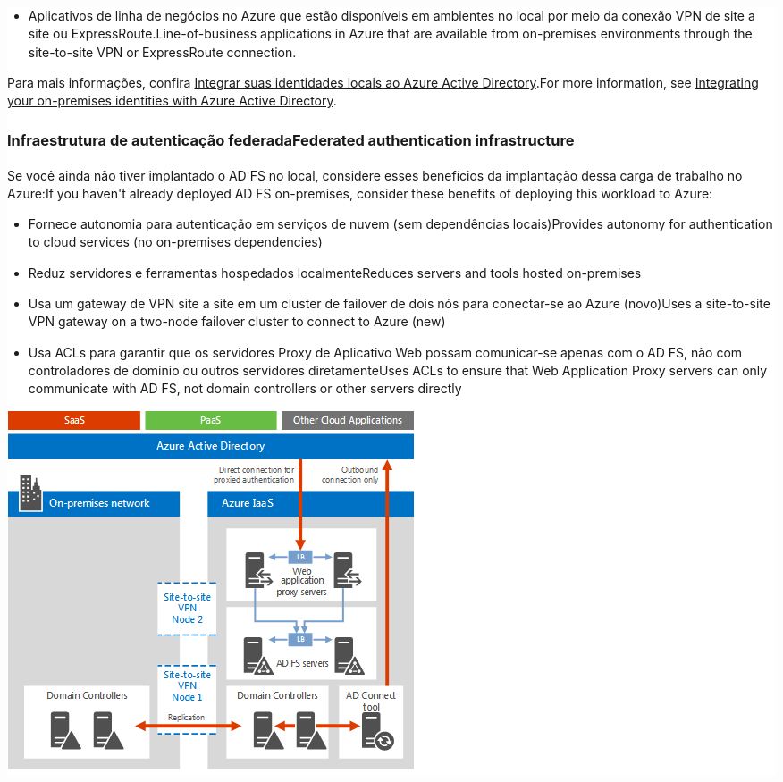 - <span data-ttu-id="a32f1-299">Aplicativos de linha de negócios no Azure que estão disponíveis em ambientes no local por meio da conexão VPN de site a site ou ExpressRoute.</span><span class="sxs-lookup"><span data-stu-id="a32f1-299">Line-of-business applications in Azure that are available from on-premises environments through the site-to-site VPN or ExpressRoute connection.</span></span>
    
<span data-ttu-id="a32f1-300">Para mais informações, confira [Integrar suas identidades locais ao Azure Active Directory](https://go.microsoft.com/fwlink/p/?LinkId=524307).</span><span class="sxs-lookup"><span data-stu-id="a32f1-300">For more information, see [Integrating your on-premises identities with Azure Active Directory](https://go.microsoft.com/fwlink/p/?LinkId=524307).</span></span>
  
### <a name="federated-authentication-infrastructure"></a><span data-ttu-id="a32f1-301">Infraestrutura de autenticação federada</span><span class="sxs-lookup"><span data-stu-id="a32f1-301">Federated authentication infrastructure</span></span>

<span data-ttu-id="a32f1-302">Se você ainda não tiver implantado o AD FS no local, considere esses benefícios da implantação dessa carga de trabalho no Azure:</span><span class="sxs-lookup"><span data-stu-id="a32f1-302">If you haven't already deployed AD FS on-premises, consider these benefits of deploying this workload to Azure:</span></span>
  
- <span data-ttu-id="a32f1-303">Fornece autonomia para autenticação em serviços de nuvem (sem dependências locais)</span><span class="sxs-lookup"><span data-stu-id="a32f1-303">Provides autonomy for authentication to cloud services (no on-premises dependencies)</span></span>
    
- <span data-ttu-id="a32f1-304">Reduz servidores e ferramentas hospedados localmente</span><span class="sxs-lookup"><span data-stu-id="a32f1-304">Reduces servers and tools hosted on-premises</span></span>
    
- <span data-ttu-id="a32f1-305">Usa um gateway de VPN site a site em um cluster de failover de dois nós para conectar-se ao Azure (novo)</span><span class="sxs-lookup"><span data-stu-id="a32f1-305">Uses a site-to-site VPN gateway on a two-node failover cluster to connect to Azure (new)</span></span>
    
- <span data-ttu-id="a32f1-306">Usa ACLs para garantir que os servidores Proxy de Aplicativo Web possam comunicar-se apenas com o AD FS, não com controladores de domínio ou outros servidores diretamente</span><span class="sxs-lookup"><span data-stu-id="a32f1-306">Uses ACLs to ensure that Web Application Proxy servers can only communicate with AD FS, not domain controllers or other servers directly</span></span>
    
![Implantar sua infraestrutura de autenticação federada no Azure](images/4e023dd4-b9fb-403a-a8eb-069b56d7a65e.png)
  